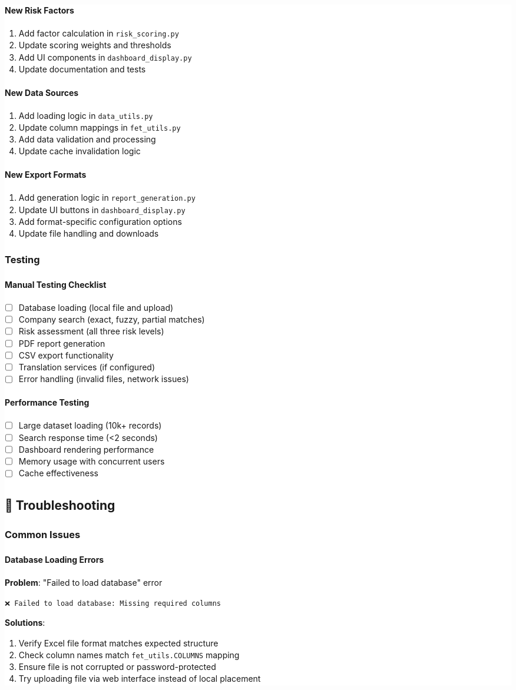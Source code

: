 #### **New Risk Factors**
1. Add factor calculation in `risk_scoring.py`
2. Update scoring weights and thresholds
3. Add UI components in `dashboard_display.py`
4. Update documentation and tests

#### **New Data Sources**
1. Add loading logic in `data_utils.py`
2. Update column mappings in `fet_utils.py`
3. Add data validation and processing
4. Update cache invalidation logic

#### **New Export Formats**
1. Add generation logic in `report_generation.py`
2. Update UI buttons in `dashboard_display.py`
3. Add format-specific configuration options
4. Update file handling and downloads

### Testing

#### **Manual Testing Checklist**
- [ ] Database loading (local file and upload)
- [ ] Company search (exact, fuzzy, partial matches)
- [ ] Risk assessment (all three risk levels)
- [ ] PDF report generation
- [ ] CSV export functionality
- [ ] Translation services (if configured)
- [ ] Error handling (invalid files, network issues)

#### **Performance Testing**
- [ ] Large dataset loading (10k+ records)
- [ ] Search response time (<2 seconds)
- [ ] Dashboard rendering performance
- [ ] Memory usage with concurrent users
- [ ] Cache effectiveness

## 🚨 Troubleshooting

### Common Issues

#### **Database Loading Errors**

**Problem**: "Failed to load database" error
```
❌ Failed to load database: Missing required columns
```

**Solutions**:
1. Verify Excel file format matches expected structure
2. Check column names match `fet_utils.COLUMNS` mapping
3. Ensure file is not corrupted or password-protected
4. Try uploading file via web interface instead of local placement
